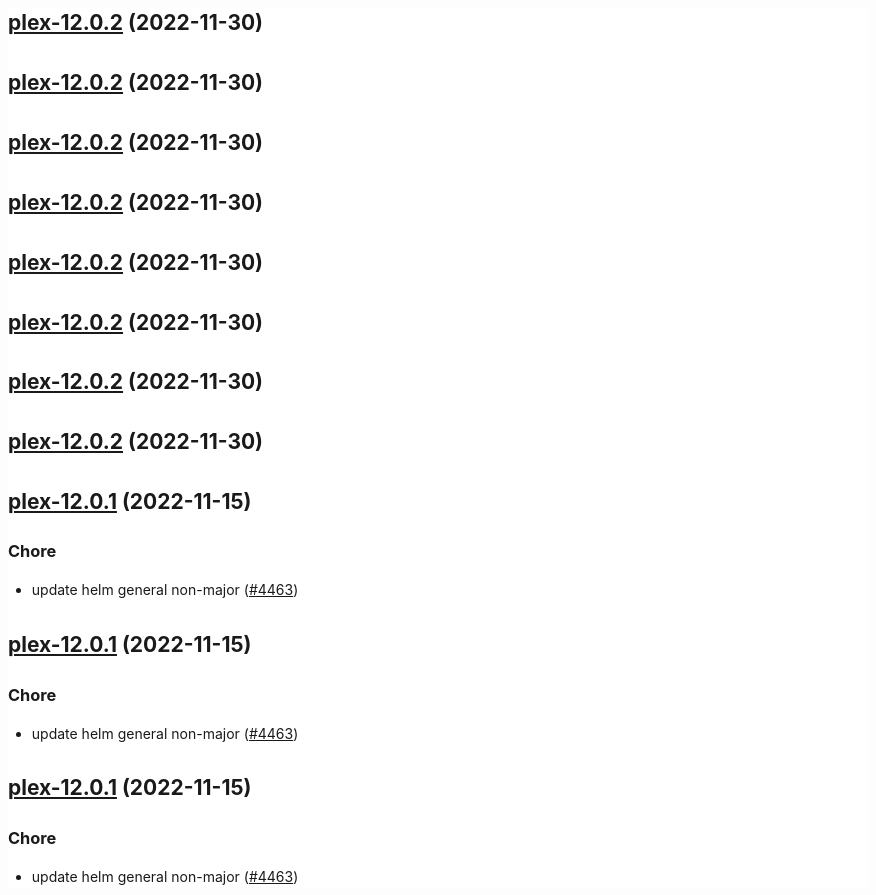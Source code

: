 ## [plex-12.0.2](https://github.com/truecharts/charts/compare/plextraktsync-3.0.4...plex-12.0.2) (2022-11-30)

## [plex-12.0.2](https://github.com/truecharts/charts/compare/plextraktsync-3.0.4...plex-12.0.2) (2022-11-30)

## [plex-12.0.2](https://github.com/truecharts/charts/compare/plextraktsync-3.0.4...plex-12.0.2) (2022-11-30)

## [plex-12.0.2](https://github.com/truecharts/charts/compare/plextraktsync-3.0.4...plex-12.0.2) (2022-11-30)

## [plex-12.0.2](https://github.com/truecharts/charts/compare/plextraktsync-3.0.4...plex-12.0.2) (2022-11-30)

## [plex-12.0.2](https://github.com/truecharts/charts/compare/plextraktsync-3.0.4...plex-12.0.2) (2022-11-30)

## [plex-12.0.2](https://github.com/truecharts/charts/compare/plextraktsync-3.0.4...plex-12.0.2) (2022-11-30)

## [plex-12.0.2](https://github.com/truecharts/charts/compare/plextraktsync-3.0.4...plex-12.0.2) (2022-11-30)

## [plex-12.0.1](https://github.com/truecharts/charts/compare/plex-utills-3.0.0...plex-12.0.1) (2022-11-15)

### Chore

- update helm general non-major ([#4463](https://github.com/truecharts/charts/issues/4463))

## [plex-12.0.1](https://github.com/truecharts/charts/compare/plex-utills-3.0.0...plex-12.0.1) (2022-11-15)

### Chore

- update helm general non-major ([#4463](https://github.com/truecharts/charts/issues/4463))

## [plex-12.0.1](https://github.com/truecharts/charts/compare/plex-utills-3.0.0...plex-12.0.1) (2022-11-15)

### Chore

- update helm general non-major ([#4463](https://github.com/truecharts/charts/issues/4463))
